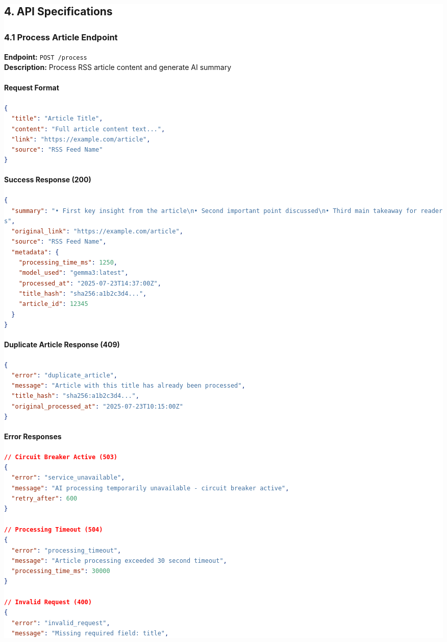 
## 4. API Specifications

### 4.1 Process Article Endpoint

**Endpoint:** `POST /process`  
**Description:** Process RSS article content and generate AI summary

#### Request Format
```json
{
  "title": "Article Title",
  "content": "Full article content text...",
  "link": "https://example.com/article",
  "source": "RSS Feed Name"
}
```

#### Success Response (200)
```json
{
  "summary": "• First key insight from the article\n• Second important point discussed\n• Third main takeaway for readers",
  "original_link": "https://example.com/article",
  "source": "RSS Feed Name",
  "metadata": {
    "processing_time_ms": 1250,
    "model_used": "gemma3:latest",
    "processed_at": "2025-07-23T14:37:00Z",
    "title_hash": "sha256:a1b2c3d4...",
    "article_id": 12345
  }
}
```

#### Duplicate Article Response (409)
```json
{
  "error": "duplicate_article",
  "message": "Article with this title has already been processed",
  "title_hash": "sha256:a1b2c3d4...",
  "original_processed_at": "2025-07-23T10:15:00Z"
}
```

#### Error Responses
```json
// Circuit Breaker Active (503)
{
  "error": "service_unavailable", 
  "message": "AI processing temporarily unavailable - circuit breaker active",
  "retry_after": 600
}

// Processing Timeout (504)
{
  "error": "processing_timeout",
  "message": "Article processing exceeded 30 second timeout",
  "processing_time_ms": 30000
}

// Invalid Request (400)
{
  "error": "invalid_request",
  "message": "Missing required field: title",
```